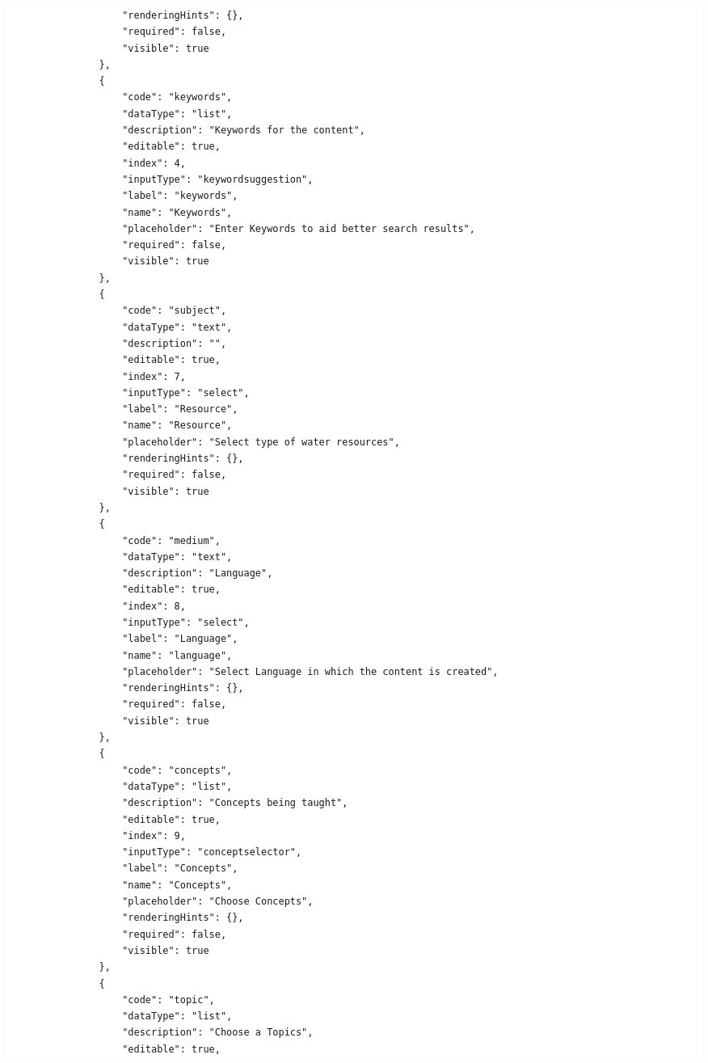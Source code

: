                         "renderingHints": {},
                        "required": false,
                        "visible": true
                    },
                    {
                        "code": "keywords",
                        "dataType": "list",
                        "description": "Keywords for the content",
                        "editable": true,
                        "index": 4,
                        "inputType": "keywordsuggestion",
                        "label": "keywords",
                        "name": "Keywords",
                        "placeholder": "Enter Keywords to aid better search results",
                        "required": false,
                        "visible": true
                    },
                    {
                        "code": "subject",
                        "dataType": "text",
                        "description": "",
                        "editable": true,
                        "index": 7,
                        "inputType": "select",
                        "label": "Resource",
                        "name": "Resource",
                        "placeholder": "Select type of water resources",
                        "renderingHints": {},
                        "required": false,
                        "visible": true
                    },
                    {
                        "code": "medium",
                        "dataType": "text",
                        "description": "Language",
                        "editable": true,
                        "index": 8,
                        "inputType": "select",
                        "label": "Language",
                        "name": "language",
                        "placeholder": "Select Language in which the content is created",
                        "renderingHints": {},
                        "required": false,
                        "visible": true
                    },
                    {
                        "code": "concepts",
                        "dataType": "list",
                        "description": "Concepts being taught",
                        "editable": true,
                        "index": 9,
                        "inputType": "conceptselector",
                        "label": "Concepts",
                        "name": "Concepts",
                        "placeholder": "Choose Concepts",
                        "renderingHints": {},
                        "required": false,
                        "visible": true
                    },
                    {
                        "code": "topic",
                        "dataType": "list",
                        "description": "Choose a Topics",
                        "editable": true,
